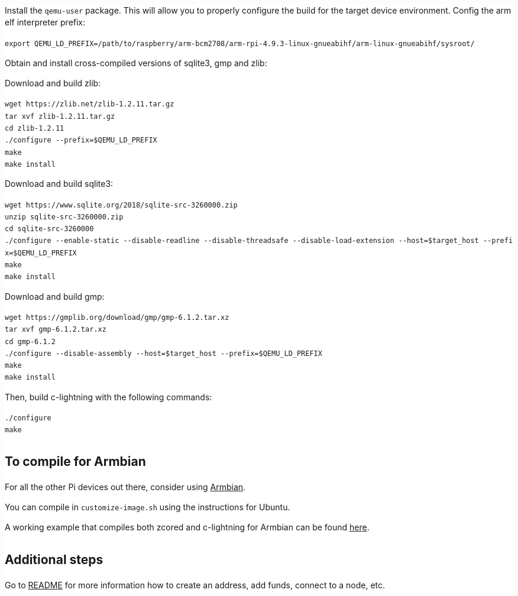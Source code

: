 Install the `qemu-user` package. This will allow you to properly configure the
build for the target device environment.
Config the arm elf interpreter prefix:

    export QEMU_LD_PREFIX=/path/to/raspberry/arm-bcm2708/arm-rpi-4.9.3-linux-gnueabihf/arm-linux-gnueabihf/sysroot/

Obtain and install cross-compiled versions of sqlite3, gmp and zlib:

Download and build zlib:

    wget https://zlib.net/zlib-1.2.11.tar.gz
    tar xvf zlib-1.2.11.tar.gz
    cd zlib-1.2.11
    ./configure --prefix=$QEMU_LD_PREFIX
    make
    make install

Download and build sqlite3:

    wget https://www.sqlite.org/2018/sqlite-src-3260000.zip
    unzip sqlite-src-3260000.zip
    cd sqlite-src-3260000
    ./configure --enable-static --disable-readline --disable-threadsafe --disable-load-extension --host=$target_host --prefix=$QEMU_LD_PREFIX
    make
    make install

Download and build gmp:

    wget https://gmplib.org/download/gmp/gmp-6.1.2.tar.xz
    tar xvf gmp-6.1.2.tar.xz 
    cd gmp-6.1.2
    ./configure --disable-assembly --host=$target_host --prefix=$QEMU_LD_PREFIX
    make
    make install

Then, build c-lightning with the following commands:

    ./configure
    make

To compile for Armbian
--------------------
For all the other Pi devices out there, consider using [Armbian](https://www.armbian.com).

You can compile in `customize-image.sh` using the instructions for Ubuntu.

A working example that compiles both zcored and c-lightning for Armbian can
be found [here](https://github.com/Sjors/armbian-zcore-core).

Additional steps
--------------------
Go to [README](https://github.com/ElementsProject/lightning/blob/master/README.md) for more information how to create an address, add funds, connect to a node, etc.
